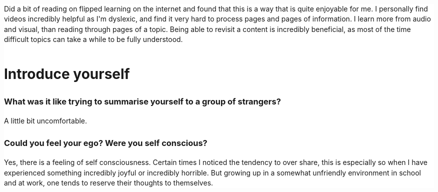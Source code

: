 Did a bit of reading on flipped learning on the internet and found that this is a way that is quite enjoyable for me. I personally find videos incredibly helpful as I'm dyslexic, and find it very hard to process pages and pages of information. I learn more from audio and visual, than reading through pages of a topic. Being able to revisit a content is incredibly beneficial, as most of the time difficult topics can take a while to be fully understood.

# Introduce yourself

### What was it like trying to summarise yourself to a group of strangers? 

A little bit uncomfortable.

### Could you feel your ego? Were you self conscious? 

Yes, there is a feeling of self consciousness. Certain times I noticed the tendency to over share, this is especially so when I have experienced something incredibly joyful or incredibly horrible. But growing up in a somewhat unfriendly environment in school and at work, one tends to reserve their thoughts to themselves.